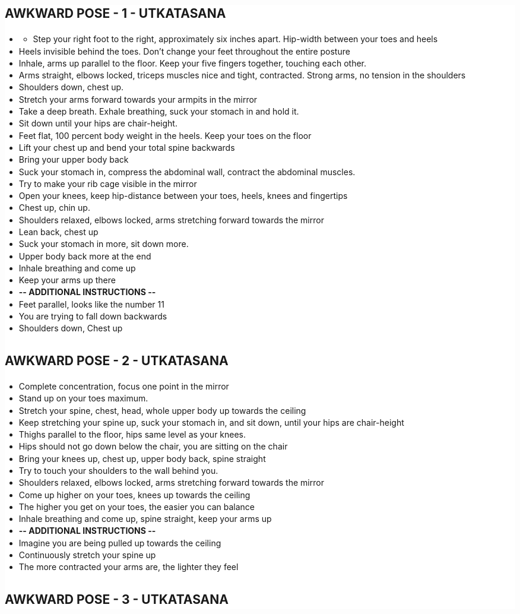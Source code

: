 ## **AWKWARD POSE - 1** - UTKATASANA

- - Step your right foot to the right, approximately six inches apart. Hip-width between your toes and heels
- Heels invisible behind the toes. Don’t change your feet throughout the entire posture
- Inhale, arms up parallel to the floor. Keep your five fingers together, touching each other. 
- Arms straight, elbows locked, triceps muscles nice and tight, contracted. Strong arms, no tension in the shoulders
- Shoulders down, chest up. 
- Stretch your arms forward towards your armpits in the mirror
- Take a deep breath. Exhale breathing, suck your stomach in and hold it. 
- Sit down until your hips are chair-height. 
- Feet flat, 100 percent body weight in the heels. Keep your toes on the floor
- Lift your chest up and bend your total spine backwards 
- Bring your upper body back
- Suck your stomach in, compress the abdominal wall, contract the abdominal muscles. 
- Try to make your rib cage visible in the mirror
- Open your knees, keep hip-distance between your toes, heels, knees and fingertips
- Chest up, chin up. 
- Shoulders relaxed, elbows locked, arms stretching forward towards the mirror
- Lean back, chest up
- Suck your stomach in more, sit down more. 
- Upper body back more at the end
- Inhale breathing and come up
- Keep your arms up there
- **-- ADDITIONAL INSTRUCTIONS --**
- Feet parallel, looks like the number 11
- You are trying to fall down backwards
- Shoulders down, Chest up

## **AWKWARD POSE - 2** - UTKATASANA

- Complete concentration, focus one point in the mirror
- Stand up on your toes maximum. 
- Stretch your spine, chest, head, whole upper body up towards the ceiling
- Keep stretching your spine up, suck your stomach in, and sit down, until your hips are chair-height
- Thighs parallel to the floor, hips same level as your knees. 
- Hips should not go down below the chair, you are sitting on the chair
- Bring your knees up, chest up, upper body back, spine straight
- Try to touch your shoulders to the wall behind you. 
- Shoulders relaxed, elbows locked, arms stretching forward towards the mirror
- Come up higher on your toes, knees up towards the ceiling 
- The higher you get on your toes, the easier you can balance
- Inhale breathing and come up, spine straight, keep your arms up
- **-- ADDITIONAL INSTRUCTIONS --**
- Imagine you are being pulled up towards the ceiling
- Continuously stretch your spine up
- The more contracted your arms are, the lighter they feel

## **AWKWARD POSE - 3** - UTKATASANA

